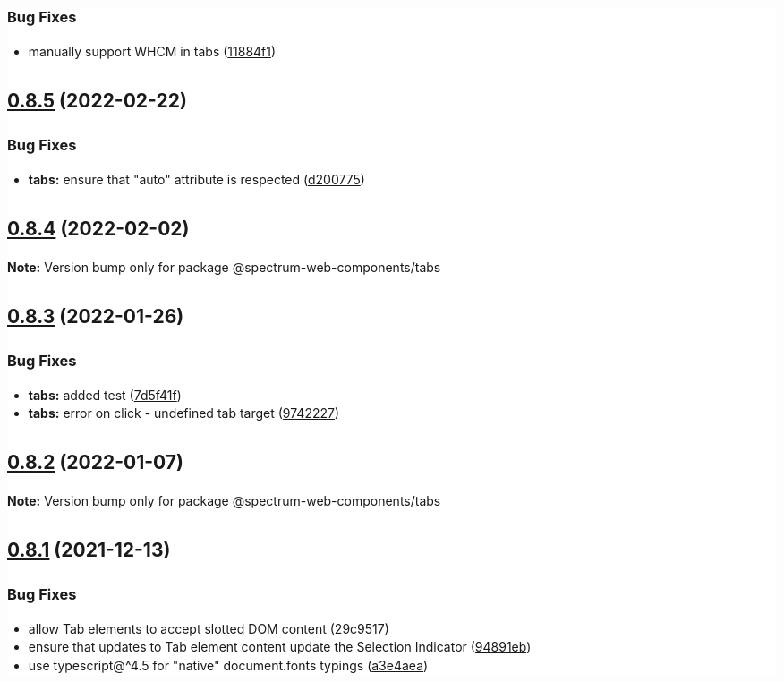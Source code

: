 ### Bug Fixes

-   manually support WHCM in tabs ([11884f1](https://github.com/adobe/spectrum-web-components/commit/11884f13655db88041d0470c48dee22c4bd8ec83))

## [0.8.5](https://github.com/adobe/spectrum-web-components/compare/@spectrum-web-components/tabs@0.8.4...@spectrum-web-components/tabs@0.8.5) (2022-02-22)

### Bug Fixes

-   **tabs:** ensure that "auto" attribute is respected ([d200775](https://github.com/adobe/spectrum-web-components/commit/d20077516fadeb42b8814416f87689254e4e0381))

## [0.8.4](https://github.com/adobe/spectrum-web-components/compare/@spectrum-web-components/tabs@0.8.3...@spectrum-web-components/tabs@0.8.4) (2022-02-02)

**Note:** Version bump only for package @spectrum-web-components/tabs

## [0.8.3](https://github.com/adobe/spectrum-web-components/compare/@spectrum-web-components/tabs@0.8.2...@spectrum-web-components/tabs@0.8.3) (2022-01-26)

### Bug Fixes

-   **tabs:** added test ([7d5f41f](https://github.com/adobe/spectrum-web-components/commit/7d5f41f74d2467e9d12a1a2328db1ff3dd6a8a71))
-   **tabs:** error on click - undefined tab target ([9742227](https://github.com/adobe/spectrum-web-components/commit/974222739745e1a8c082ed77e3e68199907f7890))

## [0.8.2](https://github.com/adobe/spectrum-web-components/compare/@spectrum-web-components/tabs@0.8.1...@spectrum-web-components/tabs@0.8.2) (2022-01-07)

**Note:** Version bump only for package @spectrum-web-components/tabs

## [0.8.1](https://github.com/adobe/spectrum-web-components/compare/@spectrum-web-components/tabs@0.8.0...@spectrum-web-components/tabs@0.8.1) (2021-12-13)

### Bug Fixes

-   allow Tab elements to accept slotted DOM content ([29c9517](https://github.com/adobe/spectrum-web-components/commit/29c951790159d9e02b9850f5739ecaeb486e82b1))
-   ensure that updates to Tab element content update the Selection Indicator ([94891eb](https://github.com/adobe/spectrum-web-components/commit/94891eb06022f8744558137d9fa237fd541ebca2))
-   use typescript@^4.5 for "native" document.fonts typings ([a3e4aea](https://github.com/adobe/spectrum-web-components/commit/a3e4aea802c796e9029b2bc32f58639954db831b))
